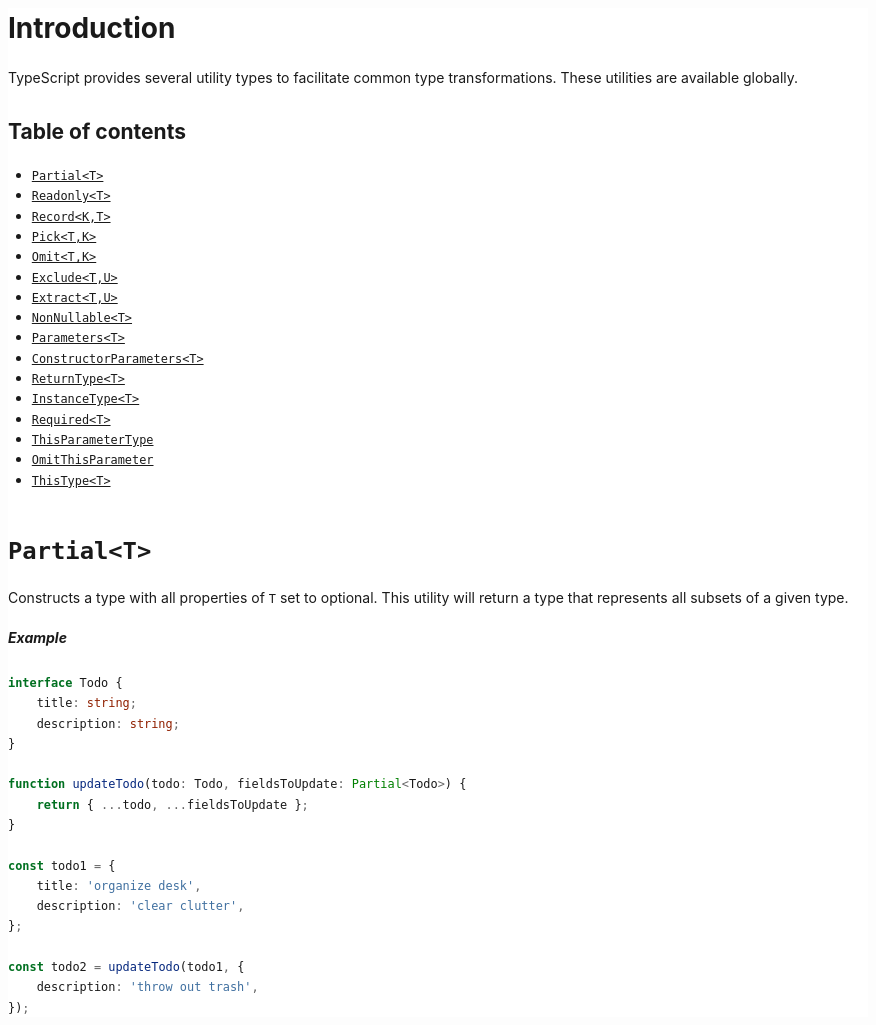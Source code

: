 # Introduction

TypeScript provides several utility types to facilitate common type transformations. These utilities are available globally.

## Table of contents

* [`Partial<T>`](#partialt)
* [`Readonly<T>`](#readonlyt)
* [`Record<K,T>`](#recordkt)
* [`Pick<T,K>`](#picktk)
* [`Omit<T,K>`](#omittk)
* [`Exclude<T,U>`](#excludetu)
* [`Extract<T,U>`](#extracttu)
* [`NonNullable<T>`](#nonnullablet)
* [`Parameters<T>`](#parameterst)
* [`ConstructorParameters<T>`](#constructorparameterst)
* [`ReturnType<T>`](#returntypet)
* [`InstanceType<T>`](#instancetypet)
* [`Required<T>`](#requiredt)
* [`ThisParameterType`](#thisparametertype)
* [`OmitThisParameter`](#omitthisparameter)
* [`ThisType<T>`](#thistypet)

# `Partial<T>`

Constructs a type with all properties of `T` set to optional. This utility will return a type that represents all subsets of a given type.

##### Example

```ts
interface Todo {
    title: string;
    description: string;
}

function updateTodo(todo: Todo, fieldsToUpdate: Partial<Todo>) {
    return { ...todo, ...fieldsToUpdate };
}

const todo1 = {
    title: 'organize desk',
    description: 'clear clutter',
};

const todo2 = updateTodo(todo1, {
    description: 'throw out trash',
});
```
